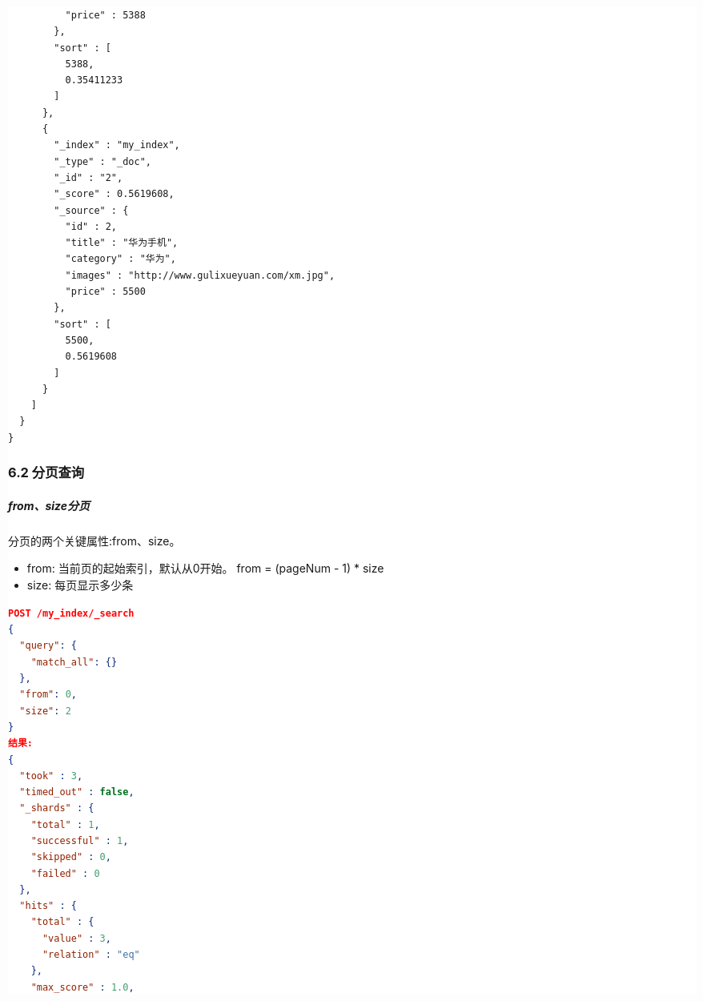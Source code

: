 ```shell
          "price" : 5388
        },
        "sort" : [
          5388,
          0.35411233
        ]
      },
      {
        "_index" : "my_index",
        "_type" : "_doc",
        "_id" : "2",
        "_score" : 0.5619608,
        "_source" : {
          "id" : 2,
          "title" : "华为手机",
          "category" : "华为",
          "images" : "http://www.gulixueyuan.com/xm.jpg",
          "price" : 5500
        },
        "sort" : [
          5500,
          0.5619608
        ]
      }
    ]
  }
}

```

### 6.2 分页查询

##### from、size分页

分页的两个关键属性:from、size。

- from: 当前页的起始索引，默认从0开始。 from = (pageNum - 1) * size
- size: 每页显示多少条

```json
POST /my_index/_search
{
  "query": {
    "match_all": {}
  },
  "from": 0,
  "size": 2
}
结果:
{
  "took" : 3,
  "timed_out" : false,
  "_shards" : {
    "total" : 1,
    "successful" : 1,
    "skipped" : 0,
    "failed" : 0
  },
  "hits" : {
    "total" : {
      "value" : 3,
      "relation" : "eq"
    },
    "max_score" : 1.0,
```